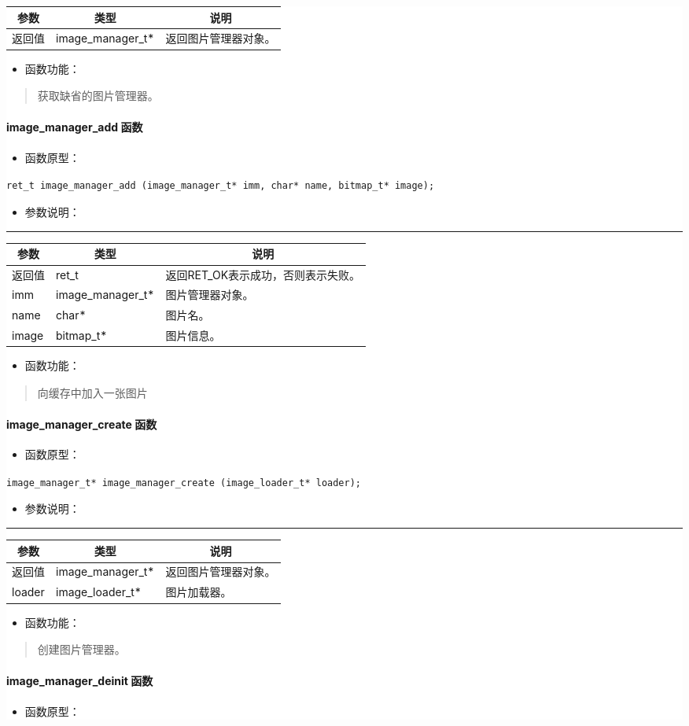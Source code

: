 | 参数 | 类型 | 说明 |
| -------- | ----- | --------- |
| 返回值 | image\_manager\_t* | 返回图片管理器对象。 |
* 函数功能：

> <p id="image_manager_t_image_manager"> 获取缺省的图片管理器。



#### image\_manager\_add 函数
* 函数原型：

```
ret_t image_manager_add (image_manager_t* imm, char* name, bitmap_t* image);
```

* 参数说明：

-----------------------

| 参数 | 类型 | 说明 |
| -------- | ----- | --------- |
| 返回值 | ret\_t | 返回RET\_OK表示成功，否则表示失败。 |
| imm | image\_manager\_t* | 图片管理器对象。 |
| name | char* | 图片名。 |
| image | bitmap\_t* | 图片信息。 |
* 函数功能：

> <p id="image_manager_t_image_manager_add"> 向缓存中加入一张图片




#### image\_manager\_create 函数
* 函数原型：

```
image_manager_t* image_manager_create (image_loader_t* loader);
```

* 参数说明：

-----------------------

| 参数 | 类型 | 说明 |
| -------- | ----- | --------- |
| 返回值 | image\_manager\_t* | 返回图片管理器对象。 |
| loader | image\_loader\_t* | 图片加载器。 |
* 函数功能：

> <p id="image_manager_t_image_manager_create"> 创建图片管理器。




#### image\_manager\_deinit 函数
* 函数原型：
